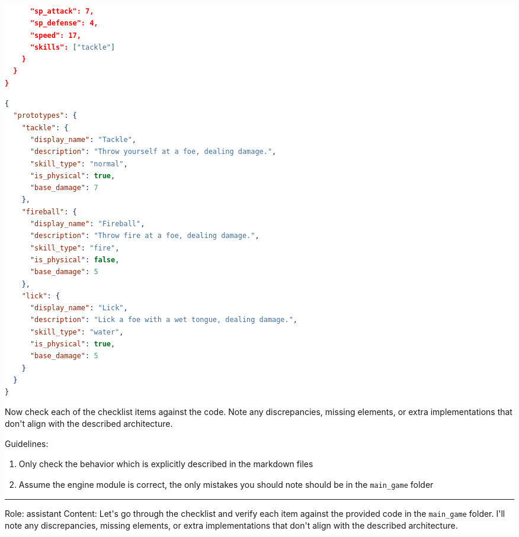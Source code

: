 ```json main_game/content/creature.json
      "sp_attack": 7,
      "sp_defense": 4,
      "speed": 17,
      "skills": ["tackle"]
    }
  }
}

```

```json main_game/content/skill.json
{
  "prototypes": {
    "tackle": {
      "display_name": "Tackle",
      "description": "Throw yourself at a foe, dealing damage.",
      "skill_type": "normal",
      "is_physical": true,
      "base_damage": 7
    },
    "fireball": {
      "display_name": "Fireball", 
      "description": "Throw fire at a foe, dealing damage.",
      "skill_type": "fire",
      "is_physical": false,
      "base_damage": 5
    },
    "lick": {
      "display_name": "Lick",
      "description": "Lick a foe with a wet tongue, dealing damage.",
      "skill_type": "water", 
      "is_physical": true,
      "base_damage": 5
    }
  }
}

```



Now check each of the checklist items against the code. Note any discrepancies, missing elements, or extra implementations that don't align with the described architecture.



Guidelines:

1. Only check the behavior which is explicitly described in the markdown files

2. Assume the engine module is correct, the only mistakes you should note should be in the `main_game` folder
__________________
Role: assistant
Content: Let's go through the checklist and verify each item against the provided code in the `main_game` folder. I'll note any discrepancies, missing elements, or extra implementations that don't align with the described architecture.
